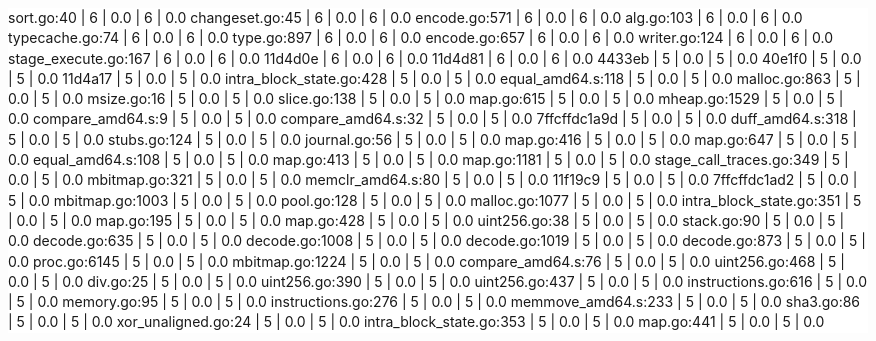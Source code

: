 sort.go:40                                           |      6 |   0.0 |   6 |   0.0
changeset.go:45                                      |      6 |   0.0 |   6 |   0.0
encode.go:571                                        |      6 |   0.0 |   6 |   0.0
alg.go:103                                           |      6 |   0.0 |   6 |   0.0
typecache.go:74                                      |      6 |   0.0 |   6 |   0.0
type.go:897                                          |      6 |   0.0 |   6 |   0.0
encode.go:657                                        |      6 |   0.0 |   6 |   0.0
writer.go:124                                        |      6 |   0.0 |   6 |   0.0
stage_execute.go:167                                 |      6 |   0.0 |   6 |   0.0
11d4d0e                                              |      6 |   0.0 |   6 |   0.0
11d4d81                                              |      6 |   0.0 |   6 |   0.0
4433eb                                               |      5 |   0.0 |   5 |   0.0
40e1f0                                               |      5 |   0.0 |   5 |   0.0
11d4a17                                              |      5 |   0.0 |   5 |   0.0
intra_block_state.go:428                             |      5 |   0.0 |   5 |   0.0
equal_amd64.s:118                                    |      5 |   0.0 |   5 |   0.0
malloc.go:863                                        |      5 |   0.0 |   5 |   0.0
msize.go:16                                          |      5 |   0.0 |   5 |   0.0
slice.go:138                                         |      5 |   0.0 |   5 |   0.0
map.go:615                                           |      5 |   0.0 |   5 |   0.0
mheap.go:1529                                        |      5 |   0.0 |   5 |   0.0
compare_amd64.s:9                                    |      5 |   0.0 |   5 |   0.0
compare_amd64.s:32                                   |      5 |   0.0 |   5 |   0.0
7ffcffdc1a9d                                         |      5 |   0.0 |   5 |   0.0
duff_amd64.s:318                                     |      5 |   0.0 |   5 |   0.0
stubs.go:124                                         |      5 |   0.0 |   5 |   0.0
journal.go:56                                        |      5 |   0.0 |   5 |   0.0
map.go:416                                           |      5 |   0.0 |   5 |   0.0
map.go:647                                           |      5 |   0.0 |   5 |   0.0
equal_amd64.s:108                                    |      5 |   0.0 |   5 |   0.0
map.go:413                                           |      5 |   0.0 |   5 |   0.0
map.go:1181                                          |      5 |   0.0 |   5 |   0.0
stage_call_traces.go:349                             |      5 |   0.0 |   5 |   0.0
mbitmap.go:321                                       |      5 |   0.0 |   5 |   0.0
memclr_amd64.s:80                                    |      5 |   0.0 |   5 |   0.0
11f19c9                                              |      5 |   0.0 |   5 |   0.0
7ffcffdc1ad2                                         |      5 |   0.0 |   5 |   0.0
mbitmap.go:1003                                      |      5 |   0.0 |   5 |   0.0
pool.go:128                                          |      5 |   0.0 |   5 |   0.0
malloc.go:1077                                       |      5 |   0.0 |   5 |   0.0
intra_block_state.go:351                             |      5 |   0.0 |   5 |   0.0
map.go:195                                           |      5 |   0.0 |   5 |   0.0
map.go:428                                           |      5 |   0.0 |   5 |   0.0
uint256.go:38                                        |      5 |   0.0 |   5 |   0.0
stack.go:90                                          |      5 |   0.0 |   5 |   0.0
decode.go:635                                        |      5 |   0.0 |   5 |   0.0
decode.go:1008                                       |      5 |   0.0 |   5 |   0.0
decode.go:1019                                       |      5 |   0.0 |   5 |   0.0
decode.go:873                                        |      5 |   0.0 |   5 |   0.0
proc.go:6145                                         |      5 |   0.0 |   5 |   0.0
mbitmap.go:1224                                      |      5 |   0.0 |   5 |   0.0
compare_amd64.s:76                                   |      5 |   0.0 |   5 |   0.0
uint256.go:468                                       |      5 |   0.0 |   5 |   0.0
div.go:25                                            |      5 |   0.0 |   5 |   0.0
uint256.go:390                                       |      5 |   0.0 |   5 |   0.0
uint256.go:437                                       |      5 |   0.0 |   5 |   0.0
instructions.go:616                                  |      5 |   0.0 |   5 |   0.0
memory.go:95                                         |      5 |   0.0 |   5 |   0.0
instructions.go:276                                  |      5 |   0.0 |   5 |   0.0
memmove_amd64.s:233                                  |      5 |   0.0 |   5 |   0.0
sha3.go:86                                           |      5 |   0.0 |   5 |   0.0
xor_unaligned.go:24                                  |      5 |   0.0 |   5 |   0.0
intra_block_state.go:353                             |      5 |   0.0 |   5 |   0.0
map.go:441                                           |      5 |   0.0 |   5 |   0.0